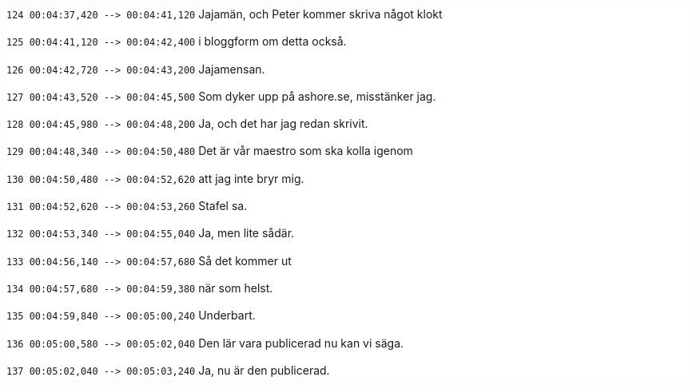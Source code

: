 

`124 00:04:37,420 --> 00:04:41,120`
Jajamän, och Peter kommer skriva något klokt



`125 00:04:41,120 --> 00:04:42,400`
i bloggform om detta också.



`126 00:04:42,720 --> 00:04:43,200`
Jajamensan.



`127 00:04:43,520 --> 00:04:45,500`
Som dyker upp på ashore.se, misstänker jag.



`128 00:04:45,980 --> 00:04:48,200`
Ja, och det har jag redan skrivit.



`129 00:04:48,340 --> 00:04:50,480`
Det är vår maestro som ska kolla igenom



`130 00:04:50,480 --> 00:04:52,620`
att jag inte bryr mig.



`131 00:04:52,620 --> 00:04:53,260`
Stafel sa.



`132 00:04:53,340 --> 00:04:55,040`
Ja, men lite sådär.



`133 00:04:56,140 --> 00:04:57,680`
Så det kommer ut



`134 00:04:57,680 --> 00:04:59,380`
när som helst.



`135 00:04:59,840 --> 00:05:00,240`
Underbart.



`136 00:05:00,580 --> 00:05:02,040`
Den lär vara publicerad nu kan vi säga.



`137 00:05:02,040 --> 00:05:03,240`
Ja, nu är den publicerad.
